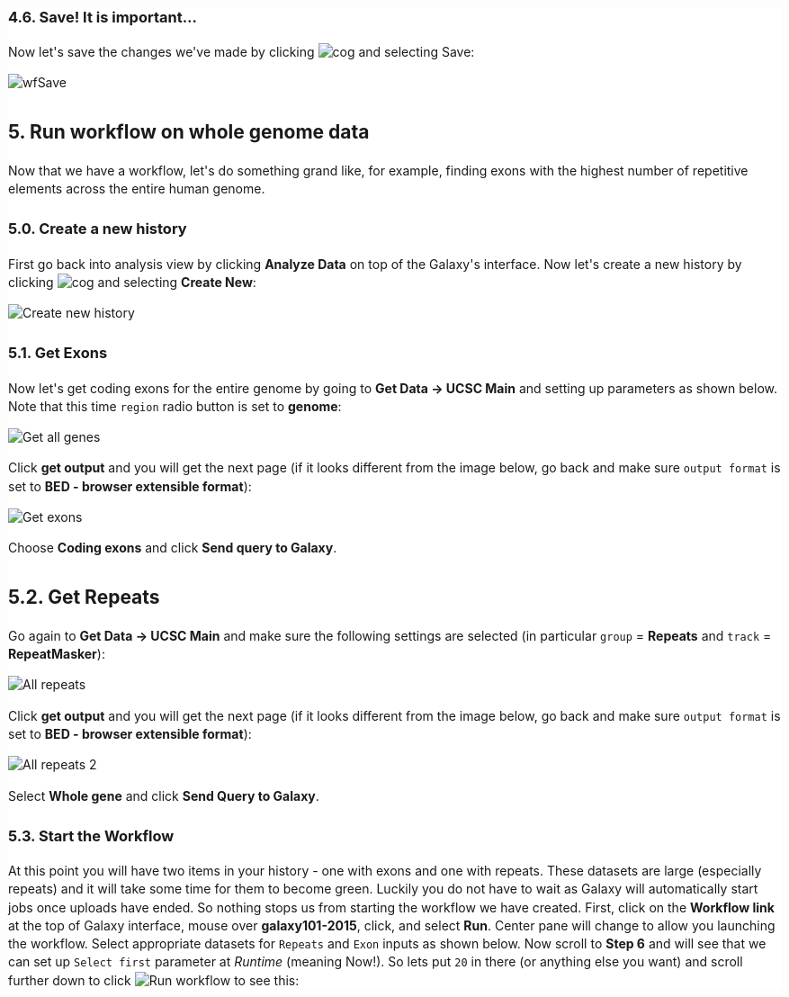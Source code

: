 ### 4.6. Save! It is important...
Now let's save the changes we've made by clicking ![cog](http://galaxyproject.org/galaxy101/fa-cog.png) and selecting Save:

![wfSave](https://galaxyproject.org/tutorials/g101/wfSave.png)

## 5. Run workflow on whole genome data
Now that we have a workflow, let's do something grand like, for example, finding exons with the highest number of repetitive elements across the entire human genome. 

### 5.0. Create a new history

First go back into analysis view by clicking **Analyze Data** on top of the Galaxy's interface. Now let's create a new history by clicking ![cog](http://galaxyproject.org/galaxy101/fa-cog.png) and selecting **Create New**:

![Create new history](https://galaxyproject.org/tutorials/g101/createNewHistory.png)

### 5.1. Get Exons
Now let's get coding exons for the entire genome by going to **Get Data -> UCSC Main** and setting up parameters as shown below. Note that this time `region` radio button is set to **genome**:

![Get all genes](https://galaxyproject.org/tutorials/g101/getAllGenes.png)

Click **get output** and you will get the next page (if it looks different from the image below, go back and make sure `output format` is set to **BED - browser extensible format**):

![Get exons](https://galaxyproject.org/tutorials/g101/ucscGenes2.png)

Choose **Coding exons** and click **Send query to Galaxy**.

## 5.2. Get Repeats
Go again to **Get Data -> UCSC Main** and make sure the following settings are selected (in particular `group` = **Repeats** and `track` = **RepeatMasker**):

![All repeats](https://galaxyproject.org/tutorials/g101/allRepeats.png)

Click **get output** and you will get the next page (if it looks different from the image below, go back and make sure `output format` is set to **BED - browser extensible format**):

![All repeats 2](https://galaxyproject.org/tutorials/g101/allRepeats2.png)

Select **Whole gene** and click **Send Query to Galaxy**.

### 5.3. Start the Workflow
At this point you will have two items in your history - one with exons and one with repeats. These datasets are large (especially repeats) and it will take some time for them to become green. Luckily you do not have to wait as Galaxy will automatically start jobs once uploads have ended. So nothing stops us from starting the workflow we have created. First, click on the **Workflow link** at the top of Galaxy interface, mouse over **galaxy101-2015**, click, and select **Run**. Center pane will change to allow you launching the workflow. Select appropriate datasets for `Repeats` and `Exon` inputs as shown below. Now scroll to **Step 6** and will see that we can set up `Select first` parameter at *Runtime* (meaning Now!). So lets put `20` in there (or anything else you want) and scroll further down to click ![Run workflow](https://galaxyproject.org/tutorials/g101/runWorkflowButton.png) to see this:
